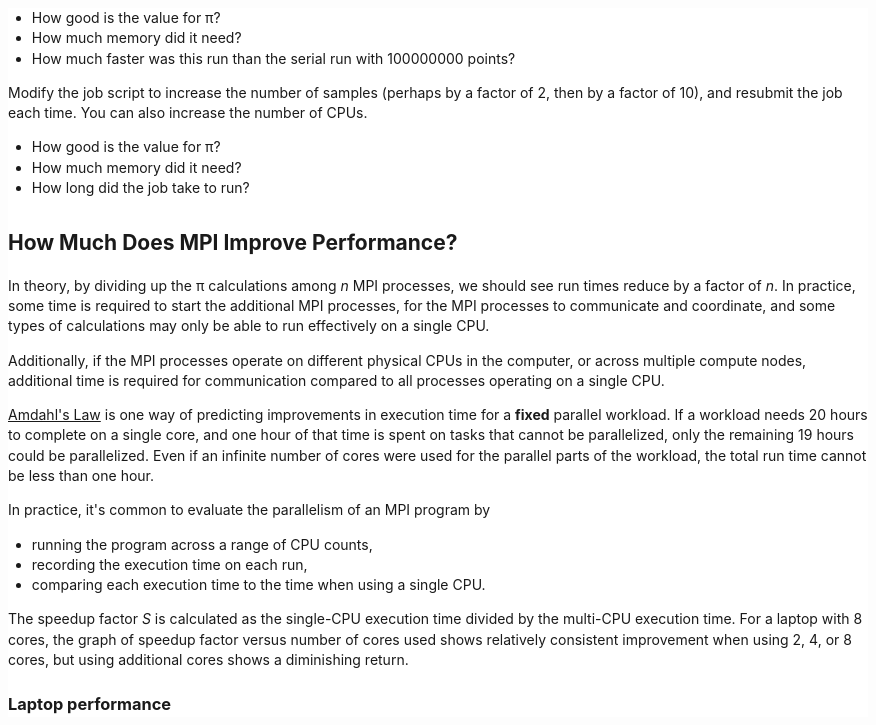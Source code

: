 * How good is the value for π?
* How much memory did it need?
* How much faster was this run than the serial run with 100000000 points?

Modify the job script to increase the number of samples (perhaps by a factor of 2, 
then by a factor of 10),
and resubmit the job each time.
You can also increase the number of CPUs.

* How good is the value for π?
* How much memory did it need?
* How long did the job take to run?

## How Much Does MPI Improve Performance?

In theory, by dividing up the π calculations among _n_ MPI processes,
we should see run times reduce by a factor of _n_.
In practice, some time is required to start the additional MPI processes,
for the MPI processes to communicate and coordinate, and some types of
calculations may only be able to run effectively on a single CPU.

Additionally, if the MPI processes operate on different physical CPUs
in the computer, or across multiple compute nodes, additional time is
required for communication compared to all processes operating on a
single CPU.

[Amdahl's Law](https://en.wikipedia.org/wiki/Amdahl's_law) is one way of predicting improvements in execution time
for a __fixed__ parallel workload.  If a workload needs 20 hours to complete on
a single core, and one hour of that time is spent on tasks that cannot be
parallelized, only the remaining 19 hours could be parallelized.  Even if an
infinite number of cores were used for the parallel parts of the workload, the
total run time cannot be less than one hour.

In practice, it's common to evaluate the parallelism of an MPI program by

* running the program across a range of CPU counts,
* recording the execution time on each run,
* comparing each execution time to the time when using a single CPU.

The speedup factor _S_ is calculated as the single-CPU execution time divided
by the multi-CPU execution time.
For a laptop with 8 cores, the graph of speedup factor versus number of cores
used shows relatively consistent improvement when using 2, 4, or 8 cores, but
using additional cores shows a diminishing return.

### Laptop performance
